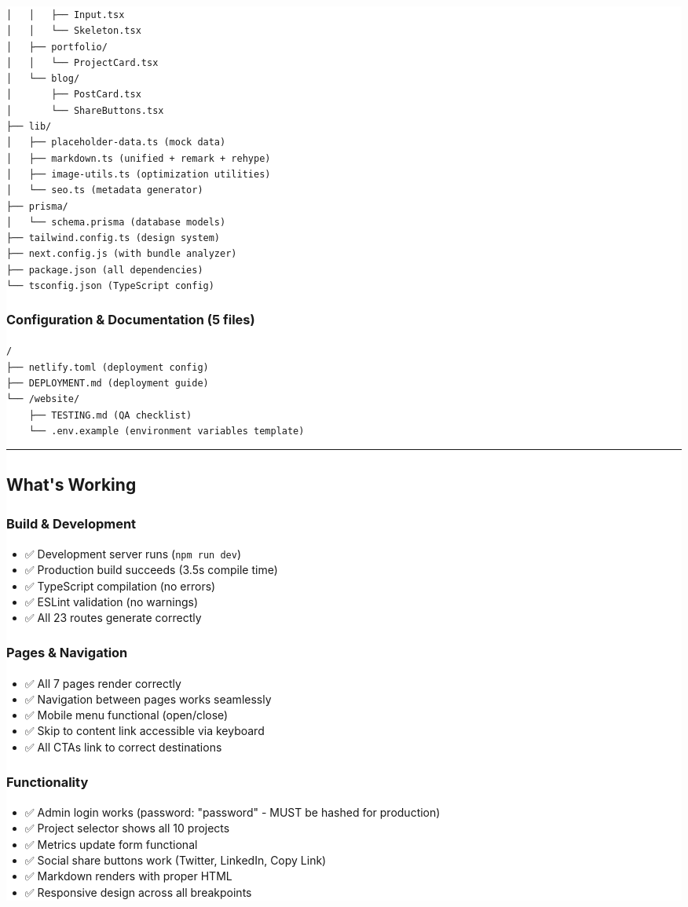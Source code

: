 ```
│   │   ├── Input.tsx
│   │   └── Skeleton.tsx
│   ├── portfolio/
│   │   └── ProjectCard.tsx
│   └── blog/
│       ├── PostCard.tsx
│       └── ShareButtons.tsx
├── lib/
│   ├── placeholder-data.ts (mock data)
│   ├── markdown.ts (unified + remark + rehype)
│   ├── image-utils.ts (optimization utilities)
│   └── seo.ts (metadata generator)
├── prisma/
│   └── schema.prisma (database models)
├── tailwind.config.ts (design system)
├── next.config.js (with bundle analyzer)
├── package.json (all dependencies)
└── tsconfig.json (TypeScript config)
```

### Configuration & Documentation (5 files)
```
/
├── netlify.toml (deployment config)
├── DEPLOYMENT.md (deployment guide)
└── /website/
    ├── TESTING.md (QA checklist)
    └── .env.example (environment variables template)
```

---

## What's Working

### Build & Development
- ✅ Development server runs (`npm run dev`)
- ✅ Production build succeeds (3.5s compile time)
- ✅ TypeScript compilation (no errors)
- ✅ ESLint validation (no warnings)
- ✅ All 23 routes generate correctly

### Pages & Navigation
- ✅ All 7 pages render correctly
- ✅ Navigation between pages works seamlessly
- ✅ Mobile menu functional (open/close)
- ✅ Skip to content link accessible via keyboard
- ✅ All CTAs link to correct destinations

### Functionality
- ✅ Admin login works (password: "password" - MUST be hashed for production)
- ✅ Project selector shows all 10 projects
- ✅ Metrics update form functional
- ✅ Social share buttons work (Twitter, LinkedIn, Copy Link)
- ✅ Markdown renders with proper HTML
- ✅ Responsive design across all breakpoints
